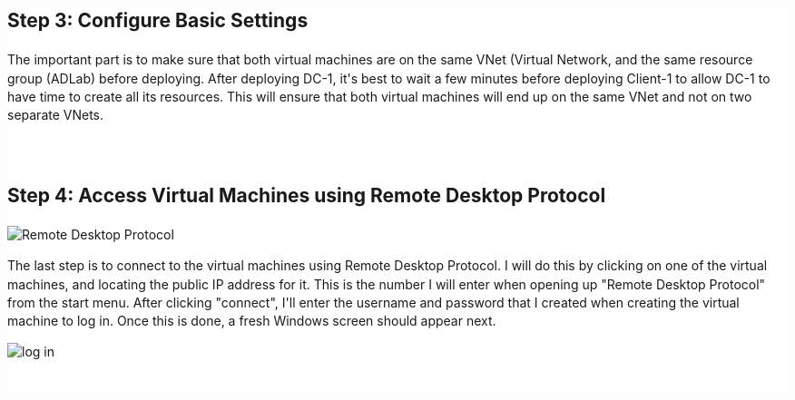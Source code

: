 <h2>Step 3: Configure Basic Settings</h2>

<p>
The important part is to make sure that both virtual machines are on the same VNet (Virtual Network, and the same resource group (ADLab) before deploying. After deploying DC-1, it's best to wait a few minutes before deploying Client-1 to allow DC-1 to have time to create all its resources. This will ensure that both virtual machines will end up on the same VNet and not on two separate VNets. </p>
</p>
<br />

<h2>Step 4: Access Virtual Machines using Remote Desktop Protocol</h2>

<p>
<img src="https://i.imgur.com/Ef2FPCZ.png" height="80%" width="80%" alt="Remote Desktop Protocol"/>
</p>
<p>
The last step is to connect to the virtual machines using Remote Desktop Protocol. I will do this by clicking on one of the virtual machines, and locating the public IP address for it. This is the number I will enter when opening up "Remote Desktop Protocol" from the start menu. After clicking "connect", I'll enter the username and password that I created when creating the virtual machine to log in. Once this is done, a fresh Windows screen should appear next. </p>

<p>
<img src="https://i.imgur.com/6sPt7zQ.png" height="80%" width="80%" alt="log in"/>
</p>
<br />
